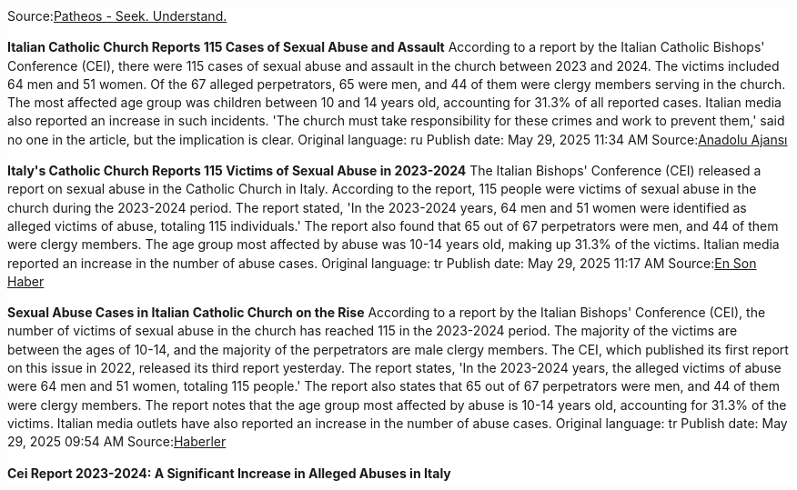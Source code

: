 Source:[Patheos - Seek. Understand.](https://www.patheos.com/blogs/jenniferfitz/2025/05/misogynist-clericalism-strikes-again/)

**Italian Catholic Church Reports 115 Cases of Sexual Abuse and Assault**
According to a report by the Italian Catholic Bishops' Conference (CEI), there were 115 cases of sexual abuse and assault in the church between 2023 and 2024. The victims included 64 men and 51 women. Of the 67 alleged perpetrators, 65 were men, and 44 of them were clergy members serving in the church. The most affected age group was children between 10 and 14 years old, accounting for 31.3% of all reported cases. Italian media also reported an increase in such incidents. 'The church must take responsibility for these crimes and work to prevent them,' said no one in the article, but the implication is clear.
Original language: ru
Publish date: May 29, 2025 11:34 AM
Source:[Anadolu Ajansı](https://www.aa.com.tr/ru/%D0%BC%D0%B8%D1%80/%D0%BA%D0%BE%D0%BD%D1%84%D0%B5%D1%80%D0%B5%D0%BD%D1%86%D0%B8%D1%8F-%D0%BA%D0%B0%D1%82%D0%BE%D0%BB%D0%B8%D1%87%D0%B5%D1%81%D0%BA%D0%B8%D1%85-%D0%B5%D0%BF%D0%B8%D1%81%D0%BA%D0%BE%D0%BF%D0%BE%D0%B2-%D0%B8%D1%82%D0%B0%D0%BB%D0%B8%D0%B8115-%D0%B6%D0%B5%D1%80%D1%82%D0%B2-%D1%81%D0%B5%D0%BA%D1%81%D1%83%D0%B0%D0%BB%D1%8C%D0%BD%D0%BE%D0%B3%D0%BE-%D0%BD%D0%B0%D1%81%D0%B8%D0%BB%D0%B8%D1%8F-%D0%B2-%D1%86%D0%B5%D1%80%D0%BA%D0%B2%D0%B8-%D0%B7%D0%B0-%D0%B3%D0%BE%D0%B4-/3583410)

**Italy's Catholic Church Reports 115 Victims of Sexual Abuse in 2023-2024**
The Italian Bishops' Conference (CEI) released a report on sexual abuse in the Catholic Church in Italy. According to the report, 115 people were victims of sexual abuse in the church during the 2023-2024 period. The report stated, 'In the 2023-2024 years, 64 men and 51 women were identified as alleged victims of abuse, totaling 115 individuals.' The report also found that 65 out of 67 perpetrators were men, and 44 of them were clergy members. The age group most affected by abuse was 10-14 years old, making up 31.3% of the victims. Italian media reported an increase in the number of abuse cases.
Original language: tr
Publish date: May 29, 2025 11:17 AM
Source:[En Son Haber](https://www.ensonhaber.com/dunya/italya-katolik-kilisesi-2023-2024te-kilisede-cinsel-istismara-ugrayan-magdur-sayisi-115)

**Sexual Abuse Cases in Italian Catholic Church on the Rise**
According to a report by the Italian Bishops' Conference (CEI), the number of victims of sexual abuse in the church has reached 115 in the 2023-2024 period. The majority of the victims are between the ages of 10-14, and the majority of the perpetrators are male clergy members. The CEI, which published its first report on this issue in 2022, released its third report yesterday. The report states, 'In the 2023-2024 years, the alleged victims of abuse were 64 men and 51 women, totaling 115 people.' The report also states that 65 out of 67 perpetrators were men, and 44 of them were clergy members. The report notes that the age group most affected by abuse is 10-14 years old, accounting for 31.3% of the victims. Italian media outlets have also reported an increase in the number of abuse cases.
Original language: tr
Publish date: May 29, 2025 09:54 AM
Source:[Haberler](https://www.haberler.com/guncel/italya-da-katolik-kilisesi-nde-cinsel-istismar-vakalari-artiyor-18684380-haberi/)

**Cei Report 2023-2024: A Significant Increase in Alleged Abuses in Italy**
